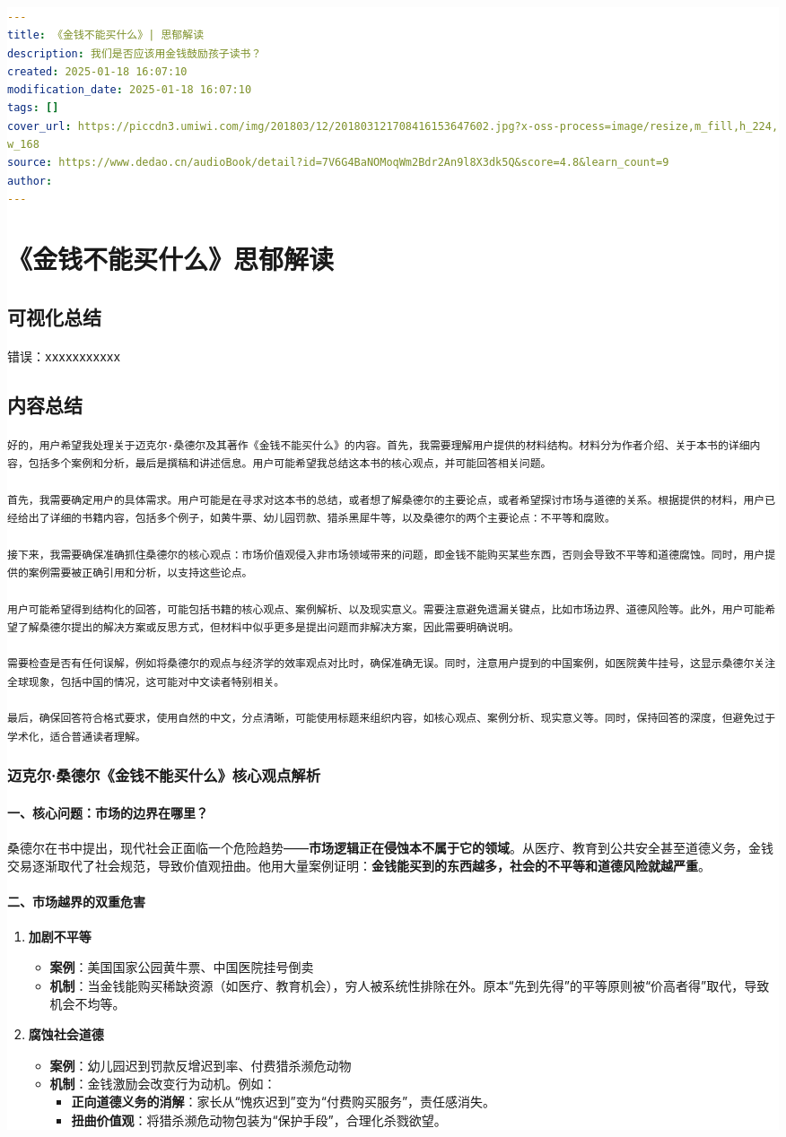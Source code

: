 ```yaml
---
title: 《金钱不能买什么》| 思郁解读
description: 我们是否应该用金钱鼓励孩子读书？
created: 2025-01-18 16:07:10
modification_date: 2025-01-18 16:07:10
tags: []
cover_url: https://piccdn3.umiwi.com/img/201803/12/201803121708416153647602.jpg?x-oss-process=image/resize,m_fill,h_224,w_168
source: https://www.dedao.cn/audioBook/detail?id=7V6G4BaNOMoqWm2Bdr2An9l8X3dk5Q&score=4.8&learn_count=9
author:
---
```


# 《金钱不能买什么》思郁解读

## 可视化总结
错误：xxxxxxxxxxx
## 内容总结

```ad-think
好的，用户希望我处理关于迈克尔·桑德尔及其著作《金钱不能买什么》的内容。首先，我需要理解用户提供的材料结构。材料分为作者介绍、关于本书的详细内容，包括多个案例和分析，最后是撰稿和讲述信息。用户可能希望我总结这本书的核心观点，并可能回答相关问题。

首先，我需要确定用户的具体需求。用户可能是在寻求对这本书的总结，或者想了解桑德尔的主要论点，或者希望探讨市场与道德的关系。根据提供的材料，用户已经给出了详细的书籍内容，包括多个例子，如黄牛票、幼儿园罚款、猎杀黑犀牛等，以及桑德尔的两个主要论点：不平等和腐败。

接下来，我需要确保准确抓住桑德尔的核心观点：市场价值观侵入非市场领域带来的问题，即金钱不能购买某些东西，否则会导致不平等和道德腐蚀。同时，用户提供的案例需要被正确引用和分析，以支持这些论点。

用户可能希望得到结构化的回答，可能包括书籍的核心观点、案例解析、以及现实意义。需要注意避免遗漏关键点，比如市场边界、道德风险等。此外，用户可能希望了解桑德尔提出的解决方案或反思方式，但材料中似乎更多是提出问题而非解决方案，因此需要明确说明。

需要检查是否有任何误解，例如将桑德尔的观点与经济学的效率观点对比时，确保准确无误。同时，注意用户提到的中国案例，如医院黄牛挂号，这显示桑德尔关注全球现象，包括中国的情况，这可能对中文读者特别相关。

最后，确保回答符合格式要求，使用自然的中文，分点清晰，可能使用标题来组织内容，如核心观点、案例分析、现实意义等。同时，保持回答的深度，但避免过于学术化，适合普通读者理解。
```
### 迈克尔·桑德尔《金钱不能买什么》核心观点解析

#### **一、核心问题：市场的边界在哪里？**
桑德尔在书中提出，现代社会正面临一个危险趋势——**市场逻辑正在侵蚀本不属于它的领域**。从医疗、教育到公共安全甚至道德义务，金钱交易逐渐取代了社会规范，导致价值观扭曲。他用大量案例证明：**金钱能买到的东西越多，社会的不平等和道德风险就越严重**。

#### **二、市场越界的双重危害**
1. **加剧不平等**
   - **案例**：美国国家公园黄牛票、中国医院挂号倒卖
   - **机制**：当金钱能购买稀缺资源（如医疗、教育机会），穷人被系统性排除在外。原本“先到先得”的平等原则被“价高者得”取代，导致机会不均等。

2. **腐蚀社会道德**
   - **案例**：幼儿园迟到罚款反增迟到率、付费猎杀濒危动物
   - **机制**：金钱激励会改变行为动机。例如：
     - **正向道德义务的消解**：家长从“愧疚迟到”变为“付费购买服务”，责任感消失。
     - **扭曲价值观**：将猎杀濒危动物包装为“保护手段”，合理化杀戮欲望。
